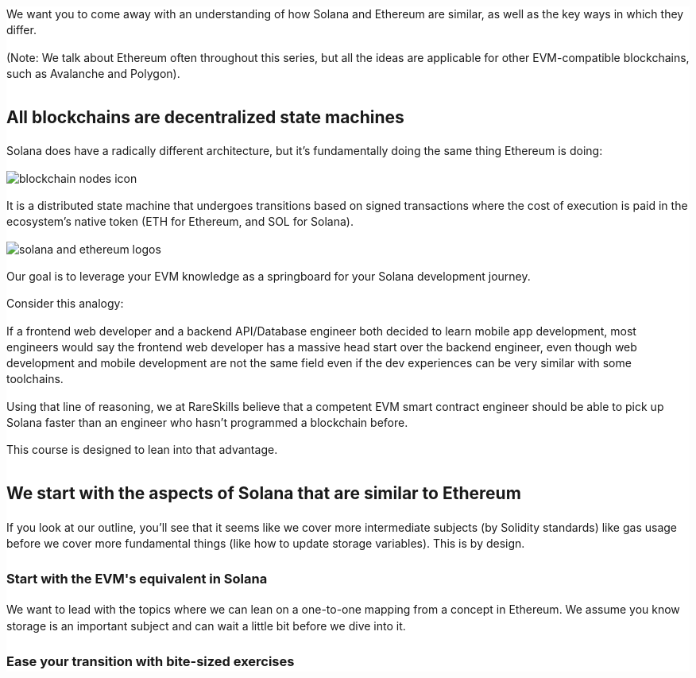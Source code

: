 

We want you to come away with an understanding of how Solana and Ethereum are similar, as well as the key ways in which they differ.



(Note: We talk about Ethereum often throughout this series, but all the ideas are applicable for other EVM-compatible blockchains, such as Avalanche and Polygon).

## All blockchains are decentralized state machines

Solana does have a radically different architecture, but it’s fundamentally doing the same thing Ethereum is doing: 



![blockchain nodes icon](https://static.wixstatic.com/media/a133f4_870a6a75603e40a7b8aaa7f73dc313bc~mv2.png/v1/fill/w_152,h_120,al_c,q_95,enc_auto/a133f4_870a6a75603e40a7b8aaa7f73dc313bc~mv2.png)

It is a distributed state machine that undergoes transitions based on signed transactions where the cost of  execution is paid in the ecosystem’s native token (ETH for Ethereum, and SOL for Solana).



![solana and ethereum logos](https://static.wixstatic.com/media/a133f4_af6a587fc43444a08974ca01cf7ca265~mv2.png/v1/fill/w_152,h_120,al_c,q_95,enc_auto/solethbooth.png)

Our goal is to leverage your EVM knowledge as a springboard for your Solana development journey.


Consider this analogy: 

If a frontend web developer and a backend API/Database engineer both decided to learn mobile app development, most engineers would say the frontend web developer has a massive head start over the backend engineer, even though web development and mobile development are not the same field even if the dev experiences can be very similar with some toolchains. 

Using that line of reasoning, we at RareSkills believe that a competent EVM smart contract engineer should be able to pick up Solana faster than an engineer who hasn’t programmed a blockchain before. 



This course is designed to lean into that advantage.

## We start with the aspects of Solana that are similar to Ethereum

If you look at our outline, you’ll see that it seems like we cover more intermediate subjects (by Solidity standards) like gas usage before we cover more fundamental things (like how to update storage variables). This is by design.



### Start with the EVM's equivalent in Solana

We want to lead with the topics where we can lean on a one-to-one mapping from a concept in Ethereum. We assume you know storage is an important subject and can wait a little bit before we dive into it.



### Ease your transition with bite-sized exercises
